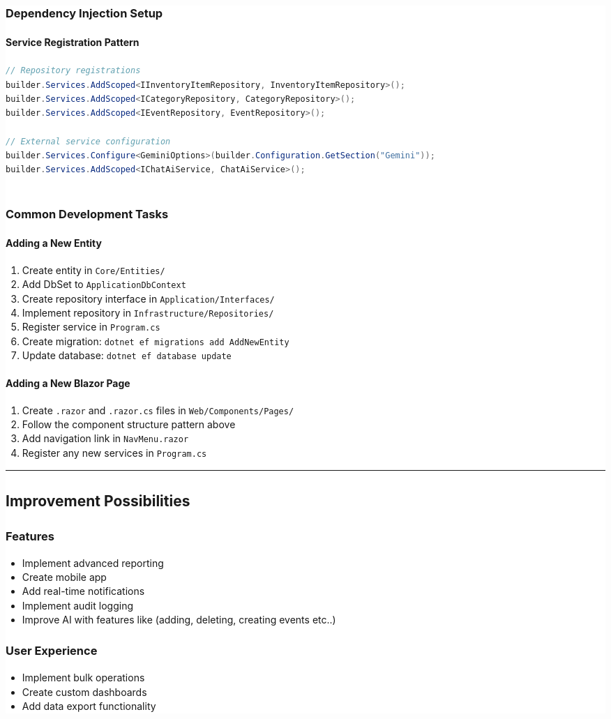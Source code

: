 
### Dependency Injection Setup

#### Service Registration Pattern
```csharp
// Repository registrations
builder.Services.AddScoped<IInventoryItemRepository, InventoryItemRepository>();
builder.Services.AddScoped<ICategoryRepository, CategoryRepository>();
builder.Services.AddScoped<IEventRepository, EventRepository>();

// External service configuration
builder.Services.Configure<GeminiOptions>(builder.Configuration.GetSection("Gemini"));
builder.Services.AddScoped<IChatAiService, ChatAiService>();



```

### Common Development Tasks

#### Adding a New Entity
1. Create entity in `Core/Entities/`
2. Add DbSet to `ApplicationDbContext`
3. Create repository interface in `Application/Interfaces/`
4. Implement repository in `Infrastructure/Repositories/`
5. Register service in `Program.cs`
6. Create migration: `dotnet ef migrations add AddNewEntity`
7. Update database: `dotnet ef database update`

#### Adding a New Blazor Page
1. Create `.razor` and `.razor.cs` files in `Web/Components/Pages/`
2. Follow the component structure pattern above
3. Add navigation link in `NavMenu.razor`
4. Register any new services in `Program.cs`

---

## Improvement Possibilities

### Features
- Implement advanced reporting
- Create mobile app
- Add real-time notifications
- Implement audit logging
- Improve AI with features like (adding, deleting, creating events etc..)

### User Experience
- Implement bulk operations
- Create custom dashboards
- Add data export functionality





